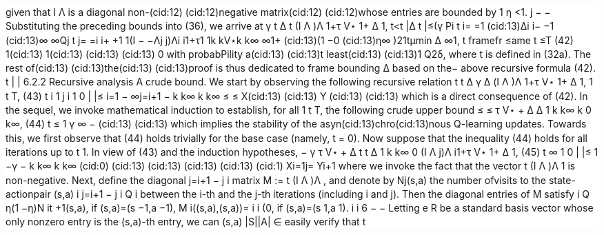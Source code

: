 given that I Λ is a diagonal non-(cid:12) (cid:12)negative matrix(cid:12) (cid:12)whose entries are bounded by 1 η <1.
j
− −
Substituting the preceding bounds into (36), we arrive at
γ t ∆ t (I Λ )Λ 1+τ V⋆ 1+ ∆ 1, t<t
|∆ t |≤(γ Pi t i= =1 (cid:13)∆i i− −1 (cid:13)∞ ∞Qj t j= =i i+ +1 1(I − −Λj j)Λi i1+τ1 1k kV⋆k k∞ ∞1+ (cid:13)(1 −0 (cid:13)η∞ )21tµmin ∆ ∞1, t framefr ≤ame t ≤T (42)
1(cid:13) 1(cid:13) (cid:13) (cid:13) 0
with probabPility a(cid:13) (cid:13)t least(cid:13) (cid:13)1 Q2δ, where t is defined in (32a). The rest of(cid:13) (cid:13)the(cid:13) (cid:13)proof is thus dedicated to
frame
bounding ∆ based on the− above recursive formula (42).
t
| |
6.2.2 Recursive analysis
A crude bound. We start by observing the following recursive relation
t t
∆ γ ∆ (I Λ )Λ 1+τ V⋆ 1+ ∆ 1, 1 t T, (43)
t i 1 j i 1 0
| |≤ i=1 − ∞j=i+1 − k k∞ k k∞ ≤ ≤
X(cid:13) (cid:13) Y
(cid:13) (cid:13)
which is a direct consequence of (42). In the sequel, we invoke mathematical induction to establish, for all
1 t T, the following crude upper bound
≤ ≤
τ V⋆ + ∆
∆ 1 k k∞ k 0 k∞, (44)
t
≤ 1 γ
∞ −
(cid:13) (cid:13)
which implies the stability of the asyn(cid:13)chro(cid:13)nous Q-learning updates.
Towards this, we first observe that (44) holds trivially for the base case (namely, t = 0). Now suppose
that the inequality (44) holds for all iterations up to t 1. In view of (43) and the induction hypotheses,
−
γ τ V⋆ + ∆ t t
∆ 1 k k∞ 0 (I Λ j)Λ i1+τ V⋆ 1+ ∆ 1, (45)
t ∞ 1 0
| |≤ 1 −γ − k k∞ k k∞
(cid:0) (cid:13) (cid:13) (cid:13) (cid:13) (cid:1) Xi=1j= Yi+1
where we invoke the fact that the vector t (I Λ )Λ 1 is non-negative. Next, define the diagonal
j=i+1 − j i
matrix M := t (I Λ )Λ , and denote by Nj(s,a) the number ofvisits to the state-actionpair (s,a)
i j=i+1 − j i Q i
between the i-th and the j-th iterations (including i and j). Then the diagonal entries of M satisfy
i
Q
η(1 −η)N it +1(s,a), if (s,a)=(s −1,a −1),
M i((s,a),(s,a))= i i
(0, if (s,a)=(s 1,a 1).
i i
6 − −
Letting e R be a standard basis vector whose only nonzero entry is the (s,a)-th entry, we can
(s,a) |S||A|
∈
easily verify that
t